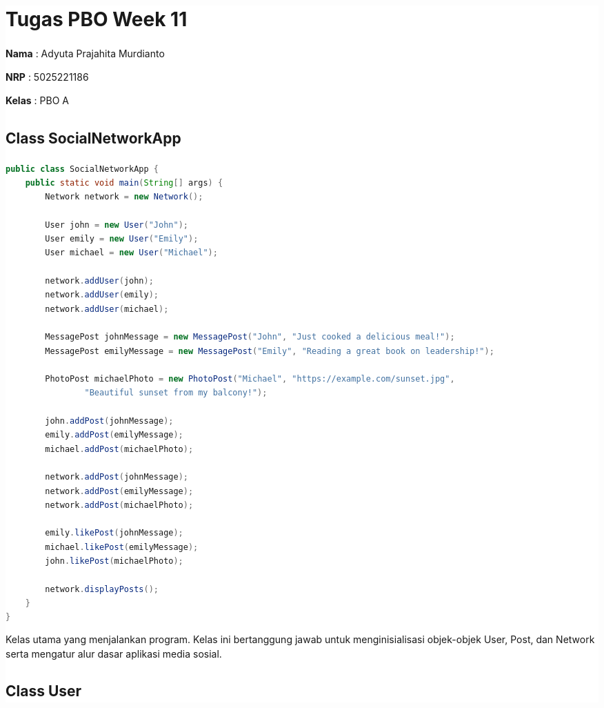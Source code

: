 # **Tugas PBO Week 11**

**Nama** : Adyuta Prajahita Murdianto

**NRP** : 5025221186

**Kelas** : PBO A

## **Class SocialNetworkApp**

```java
public class SocialNetworkApp {
    public static void main(String[] args) {
        Network network = new Network();

        User john = new User("John");
        User emily = new User("Emily");
        User michael = new User("Michael");

        network.addUser(john);
        network.addUser(emily);
        network.addUser(michael);

        MessagePost johnMessage = new MessagePost("John", "Just cooked a delicious meal!");
        MessagePost emilyMessage = new MessagePost("Emily", "Reading a great book on leadership!");

        PhotoPost michaelPhoto = new PhotoPost("Michael", "https://example.com/sunset.jpg",
                "Beautiful sunset from my balcony!");

        john.addPost(johnMessage);
        emily.addPost(emilyMessage);
        michael.addPost(michaelPhoto);

        network.addPost(johnMessage);
        network.addPost(emilyMessage);
        network.addPost(michaelPhoto);

        emily.likePost(johnMessage);
        michael.likePost(emilyMessage);
        john.likePost(michaelPhoto);

        network.displayPosts();
    }
}
```

Kelas utama yang menjalankan program. Kelas ini bertanggung jawab untuk
menginisialisasi objek-objek User, Post, dan Network serta mengatur alur dasar aplikasi media sosial.

## **Class User**
